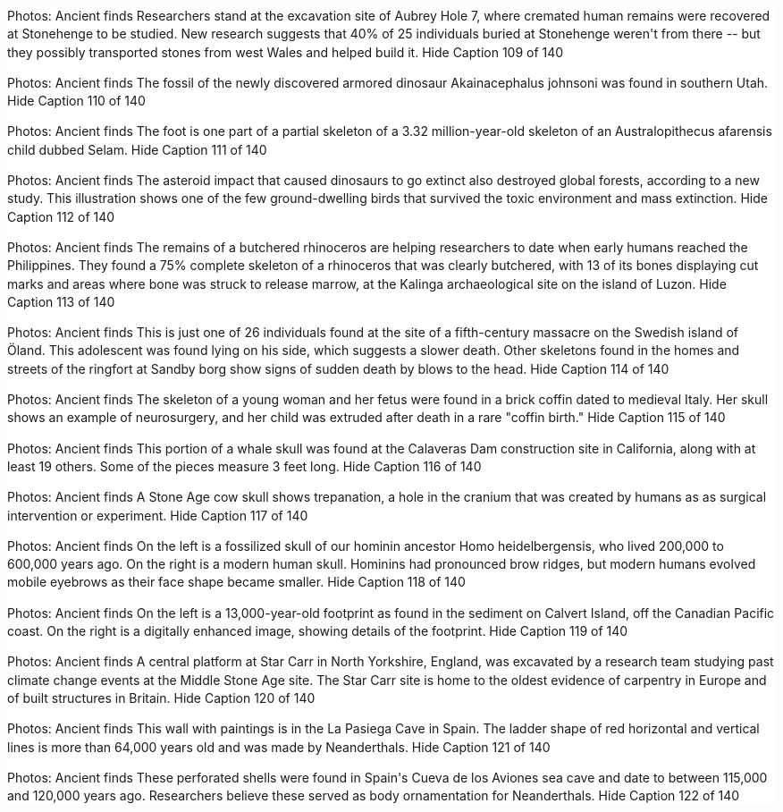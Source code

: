 Photos: Ancient finds Researchers stand at the excavation site of Aubrey Hole 7, where cremated human remains were recovered at Stonehenge to be studied. New research suggests that 40% of 25 individuals buried at Stonehenge weren't from there -- but they possibly transported stones from west Wales and helped build it. Hide Caption 109 of 140

Photos: Ancient finds The fossil of the newly discovered armored dinosaur Akainacephalus johnsoni was found in southern Utah. Hide Caption 110 of 140

Photos: Ancient finds The foot is one part of a partial skeleton of a 3.32 million-year-old skeleton of an Australopithecus afarensis child dubbed Selam. Hide Caption 111 of 140

Photos: Ancient finds The asteroid impact that caused dinosaurs to go extinct also destroyed global forests, according to a new study. This illustration shows one of the few ground-dwelling birds that survived the toxic environment and mass extinction. Hide Caption 112 of 140

Photos: Ancient finds The remains of a butchered rhinoceros are helping researchers to date when early humans reached the Philippines. They found a 75% complete skeleton of a rhinoceros that was clearly butchered, with 13 of its bones displaying cut marks and areas where bone was struck to release marrow, at the Kalinga archaeological site on the island of Luzon. Hide Caption 113 of 140

Photos: Ancient finds This is just one of 26 individuals found at the site of a fifth-century massacre on the Swedish island of Öland. This adolescent was found lying on his side, which suggests a slower death. Other skeletons found in the homes and streets of the ringfort at Sandby borg show signs of sudden death by blows to the head. Hide Caption 114 of 140

Photos: Ancient finds The skeleton of a young woman and her fetus were found in a brick coffin dated to medieval Italy. Her skull shows an example of neurosurgery, and her child was extruded after death in a rare "coffin birth." Hide Caption 115 of 140

Photos: Ancient finds This portion of a whale skull was found at the Calaveras Dam construction site in California, along with at least 19 others. Some of the pieces measure 3 feet long. Hide Caption 116 of 140

Photos: Ancient finds A Stone Age cow skull shows trepanation, a hole in the cranium that was created by humans as as surgical intervention or experiment. Hide Caption 117 of 140

Photos: Ancient finds On the left is a fossilized skull of our hominin ancestor Homo heidelbergensis, who lived 200,000 to 600,000 years ago. On the right is a modern human skull. Hominins had pronounced brow ridges, but modern humans evolved mobile eyebrows as their face shape became smaller. Hide Caption 118 of 140

Photos: Ancient finds On the left is a 13,000-year-old footprint as found in the sediment on Calvert Island, off the Canadian Pacific coast. On the right is a digitally enhanced image, showing details of the footprint. Hide Caption 119 of 140

Photos: Ancient finds A central platform at Star Carr in North Yorkshire, England, was excavated by a research team studying past climate change events at the Middle Stone Age site. The Star Carr site is home to the oldest evidence of carpentry in Europe and of built structures in Britain. Hide Caption 120 of 140

Photos: Ancient finds This wall with paintings is in the La Pasiega Cave in Spain. The ladder shape of red horizontal and vertical lines is more than 64,000 years old and was made by Neanderthals. Hide Caption 121 of 140

Photos: Ancient finds These perforated shells were found in Spain's Cueva de los Aviones sea cave and date to between 115,000 and 120,000 years ago. Researchers believe these served as body ornamentation for Neanderthals. Hide Caption 122 of 140
